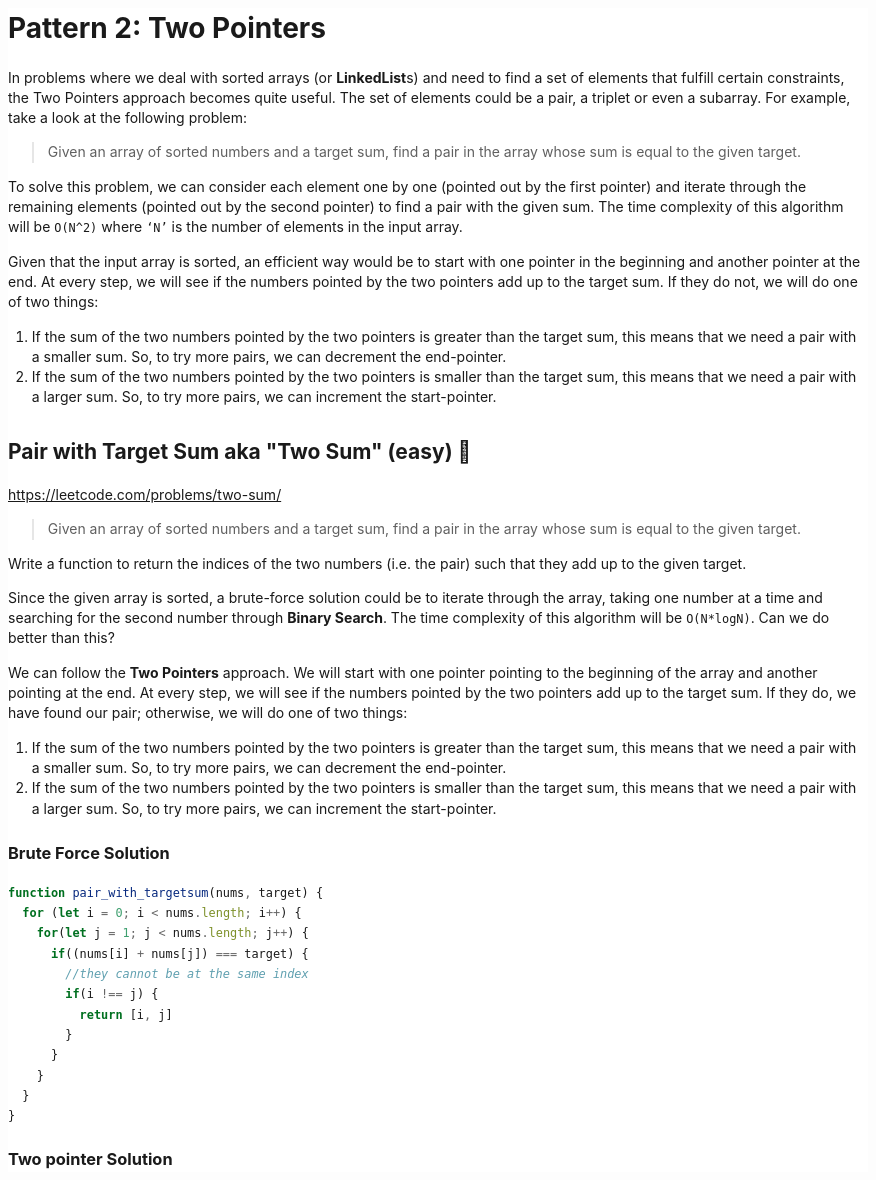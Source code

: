 # Pattern 2: Two Pointers

In problems where we deal with sorted arrays (or <b>LinkedList</b>s) and need to find a set of elements that fulfill certain constraints, the Two Pointers approach becomes quite useful. The set of elements could be a pair, a triplet or even a subarray. For example, take a look at the following problem:

> Given an array of sorted numbers and a target sum, find a pair in the array whose sum is equal to the given target.

To solve this problem, we can consider each element one by one (pointed out by the first pointer) and iterate through the remaining elements (pointed out by the second pointer) to find a pair with the given sum. The time complexity of this algorithm will be `O(N^2)` where `‘N’` is the number of elements in the input array.

Given that the input array is sorted, an efficient way would be to start with one pointer in the beginning and another pointer at the end. At every step, we will see if the numbers pointed by the two pointers add up to the target sum. If they do not, we will do one of two things:
1. If the sum of the two numbers pointed by the two pointers is greater than the target sum, this means that we need a pair with a smaller sum. So, to try more pairs, we can decrement the end-pointer.
2. If the sum of the two numbers pointed by the two pointers is smaller than the target sum, this means that we need a pair with a larger sum. So, to try more pairs, we can increment the start-pointer.

## Pair with Target Sum  aka "Two Sum" (easy) 🌴 
https://leetcode.com/problems/two-sum/
> Given an array of sorted numbers and a target sum, find a pair in the array whose sum is equal to the given target.

Write a function to return the indices of the two numbers (i.e. the pair) such that they add up to the given target.

Since the given array is sorted, a brute-force solution could be to iterate through the array, taking one number at a time and searching for the second number through <b>Binary Search</b>. The time complexity of this algorithm will be `O(N*logN)`. Can we do better than this?

We can follow the <b>Two Pointers</b> approach. We will start with one pointer pointing to the beginning of the array and another pointing at the end. At every step, we will see if the numbers pointed by the two pointers add up to the target sum. If they do, we have found our pair; otherwise, we will do one of two things:
1. If the sum of the two numbers pointed by the two pointers is greater than the target sum, this means that we need a pair with a smaller sum. So, to try more pairs, we can decrement the end-pointer.
2. If the sum of the two numbers pointed by the two pointers is smaller than the target sum, this means that we need a pair with a larger sum. So, to try more pairs, we can increment the start-pointer.
### Brute Force Solution
````js
function pair_with_targetsum(nums, target) {
  for (let i = 0; i < nums.length; i++) {
    for(let j = 1; j < nums.length; j++) {
      if((nums[i] + nums[j]) === target) {
        //they cannot be at the same index
        if(i !== j) {
          return [i, j]
        }
      } 
    }
  }
}
````
### Two pointer Solution